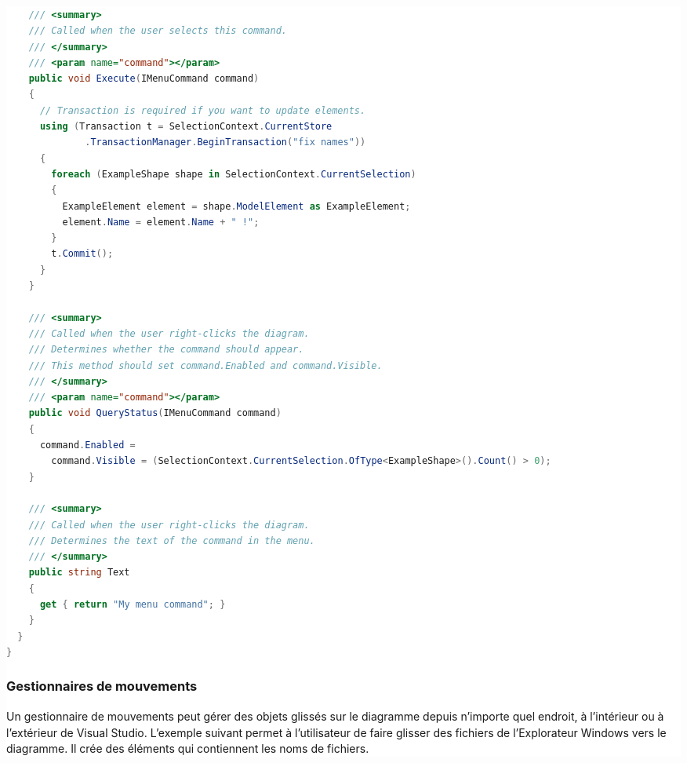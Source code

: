 ```csharp
    /// <summary>
    /// Called when the user selects this command.
    /// </summary>
    /// <param name="command"></param>
    public void Execute(IMenuCommand command)
    {
      // Transaction is required if you want to update elements.
      using (Transaction t = SelectionContext.CurrentStore
              .TransactionManager.BeginTransaction("fix names"))
      {
        foreach (ExampleShape shape in SelectionContext.CurrentSelection)
        {
          ExampleElement element = shape.ModelElement as ExampleElement;
          element.Name = element.Name + " !";
        }
        t.Commit();
      }
    }

    /// <summary>
    /// Called when the user right-clicks the diagram.
    /// Determines whether the command should appear.
    /// This method should set command.Enabled and command.Visible.
    /// </summary>
    /// <param name="command"></param>
    public void QueryStatus(IMenuCommand command)
    {
      command.Enabled =
        command.Visible = (SelectionContext.CurrentSelection.OfType<ExampleShape>().Count() > 0);
    }

    /// <summary>
    /// Called when the user right-clicks the diagram.
    /// Determines the text of the command in the menu.
    /// </summary>
    public string Text
    {
      get { return "My menu command"; }
    }
  }
}
```

### <a name="gesture-handlers"></a>Gestionnaires de mouvements

Un gestionnaire de mouvements peut gérer des objets glissés sur le diagramme depuis n’importe quel endroit, à l’intérieur ou à l’extérieur de Visual Studio. L’exemple suivant permet à l’utilisateur de faire glisser des fichiers de l’Explorateur Windows vers le diagramme. Il crée des éléments qui contiennent les noms de fichiers.
